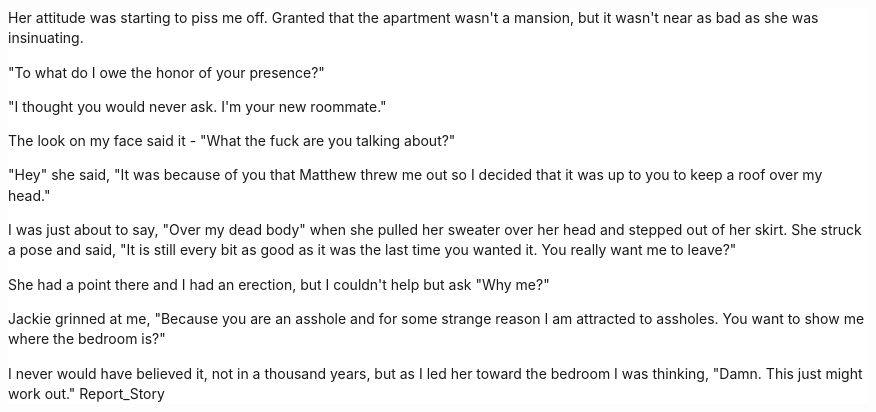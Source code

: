 Her attitude was starting to piss me off. Granted that the apartment wasn't a mansion, but it wasn't near as bad as she was insinuating. 

"To what do I owe the honor of your presence?" 

"I thought you would never ask. I'm your new roommate." 

The look on my face said it - "What the fuck are you talking about?" 

"Hey" she said, "It was because of you that Matthew threw me out so I decided that it was up to you to keep a roof over my head." 

I was just about to say, "Over my dead body" when she pulled her sweater over her head and stepped out of her skirt. She struck a pose and said, "It is still every bit as good as it was the last time you wanted it. You really want me to leave?" 

She had a point there and I had an erection, but I couldn't help but ask "Why me?" 

Jackie grinned at me, "Because you are an asshole and for some strange reason I am attracted to assholes. You want to show me where the bedroom is?" 

I never would have believed it, not in a thousand years, but as I led her toward the bedroom I was thinking, "Damn. This just might work out." Report_Story 
